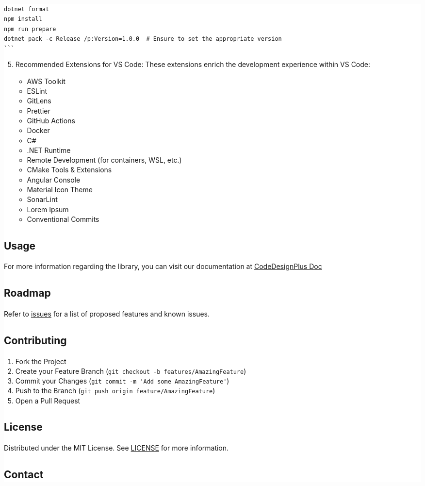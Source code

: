     dotnet format
    npm install
    npm run prepare
    dotnet pack -c Release /p:Version=1.0.0  # Ensure to set the appropriate version
    ```

5. Recommended Extensions for VS Code: These extensions enrich the development experience within VS Code:

   - AWS Toolkit
   - ESLint
   - GitLens
   - Prettier
   - GitHub Actions
   - Docker
   - C#
   - .NET Runtime
   - Remote Development (for containers, WSL, etc.)
   - CMake Tools & Extensions
   - Angular Console
   - Material Icon Theme
   - SonarLint
   - Lorem Ipsum
   - Conventional Commits


## Usage

For more information regarding the library, you can visit our documentation at <a target="_blank" href="https://codedesignplus.com">CodeDesignPlus Doc</a>


## Roadmap

Refer to [issues](https://github.com/codedesignplus/CodeDesignPlus.Net.gRpc.Clients/issues) for a list of proposed features and known issues.


## Contributing

1. Fork the Project
2. Create your Feature Branch (`git checkout -b features/AmazingFeature`)
3. Commit your Changes (`git commit -m 'Add some AmazingFeature'`)
4. Push to the Branch (`git push origin feature/AmazingFeature`)
5. Open a Pull Request


## License

Distributed under the MIT License. See [LICENSE](LICENSE.md) for more information.


## Contact
